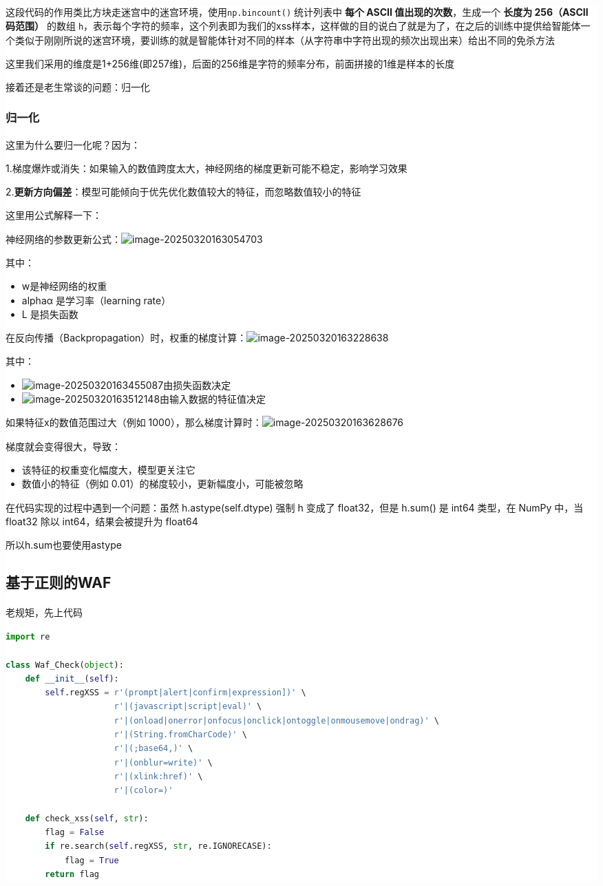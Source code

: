 这段代码的作用类比方块走迷宫中的迷宫环境，使用`np.bincount()` 统计列表中 **每个 ASCII 值出现的次数**，生成一个 **长度为 256（ASCII 码范围）** 的数组 `h`，表示每个字符的频率，这个列表即为我们的xss样本，这样做的目的说白了就是为了，在之后的训练中提供给智能体一个类似于刚刚所说的迷宫环境，要训练的就是智能体针对不同的样本（从字符串中字符出现的频次出现出来）给出不同的免杀方法

这里我们采用的维度是1+256维(即257维)，后面的256维是字符的频率分布，前面拼接的1维是样本的长度

接着还是老生常谈的问题：归一化

### 归一化

这里为什么要归一化呢？因为：

​	1.梯度爆炸或消失：如果输入的数值跨度太大，神经网络的梯度更新可能不稳定，影响学习效果

​	2.**更新方向偏差**：模型可能倾向于优先优化数值较大的特征，而忽略数值较小的特征

这里用公式解释一下：

神经网络的参数更新公式：![image-20250320163054703](https://s2.loli.net/2025/06/03/IT58PrM7Yh3VOLS.png)

其中：

- w是神经网络的权重
- alphaα 是学习率（learning rate）
- L 是损失函数

在反向传播（Backpropagation）时，权重的梯度计算：![image-20250320163228638](https://s2.loli.net/2025/06/03/V4hPw5WocUOyGCb.png)

其中：

-  ![image-20250320163455087](https://s2.loli.net/2025/06/03/CWMS6zlTmoBnyax.png)由损失函数决定
-  ![image-20250320163512148](https://s2.loli.net/2025/06/03/raoeugDR7vwVpSy.png)由输入数据的特征值决定

如果特征x的数值范围过大（例如 1000），那么梯度计算时：![image-20250320163628676](https://s2.loli.net/2025/06/03/RngGqwM1NeTWU4K.png)

梯度就会变得很大，导致：

- 该特征的权重变化幅度大，模型更关注它
- 数值小的特征（例如 0.01）的梯度较小，更新幅度小，可能被忽略

在代码实现的过程中遇到一个问题：虽然 h.astype(self.dtype) 强制 h 变成了 float32，但是 h.sum() 是 int64 类型，在 NumPy 中，当 float32 除以 int64，结果会被提升为 float64

所以h.sum也要使用astype

## 基于正则的WAF

老规矩，先上代码

```py
import re

class Waf_Check(object):
    def __init__(self):
        self.regXSS = r'(prompt|alert|confirm|expression])' \
                      r'|(javascript|script|eval)' \
                      r'|(onload|onerror|onfocus|onclick|ontoggle|onmousemove|ondrag)' \
                      r'|(String.fromCharCode)' \
                      r'|(;base64,)' \
                      r'|(onblur=write)' \
                      r'|(xlink:href)' \
                      r'|(color=)'

    def check_xss(self, str):
        flag = False
        if re.search(self.regXSS, str, re.IGNORECASE):
            flag = True
        return flag

```